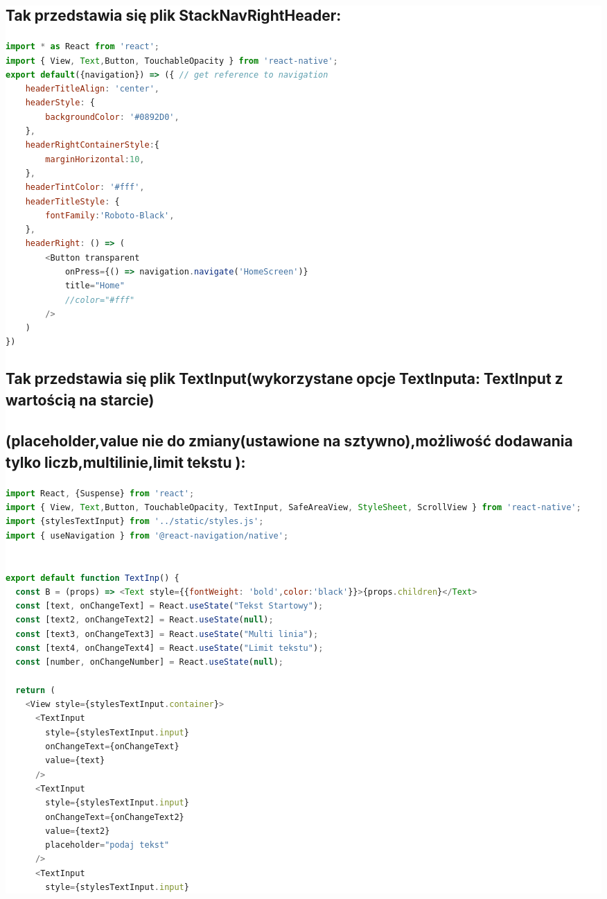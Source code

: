 ## Tak przedstawia się plik StackNavRightHeader:
```js
import * as React from 'react';
import { View, Text,Button, TouchableOpacity } from 'react-native';
export default({navigation}) => ({ // get reference to navigation
    headerTitleAlign: 'center',
    headerStyle: {
        backgroundColor: '#0892D0',
    },
    headerRightContainerStyle:{
        marginHorizontal:10,
    },
    headerTintColor: '#fff',
    headerTitleStyle: {
        fontFamily:'Roboto-Black',
    },
    headerRight: () => (
        <Button transparent
            onPress={() => navigation.navigate('HomeScreen')}
            title="Home"
            //color="#fff"
        />
    )
})
```

## Tak przedstawia się plik TextInput(wykorzystane opcje TextInputa: TextInput z wartością na starcie) 
## (placeholder,value nie do zmiany(ustawione na sztywno),możliwość dodawania tylko liczb,multilinie,limit tekstu  ):
```js
import React, {Suspense} from 'react';
import { View, Text,Button, TouchableOpacity, TextInput, SafeAreaView, StyleSheet, ScrollView } from 'react-native';
import {stylesTextInput} from '../static/styles.js';
import { useNavigation } from '@react-navigation/native';


export default function TextInp() {
  const B = (props) => <Text style={{fontWeight: 'bold',color:'black'}}>{props.children}</Text>
  const [text, onChangeText] = React.useState("Tekst Startowy");
  const [text2, onChangeText2] = React.useState(null);
  const [text3, onChangeText3] = React.useState("Multi linia");
  const [text4, onChangeText4] = React.useState("Limit tekstu");
  const [number, onChangeNumber] = React.useState(null);

  return (
    <View style={stylesTextInput.container}>
      <TextInput
        style={stylesTextInput.input}
        onChangeText={onChangeText}
        value={text}
      />
      <TextInput
        style={stylesTextInput.input}
        onChangeText={onChangeText2}
        value={text2}
        placeholder="podaj tekst"
      />
      <TextInput
        style={stylesTextInput.input}
```
